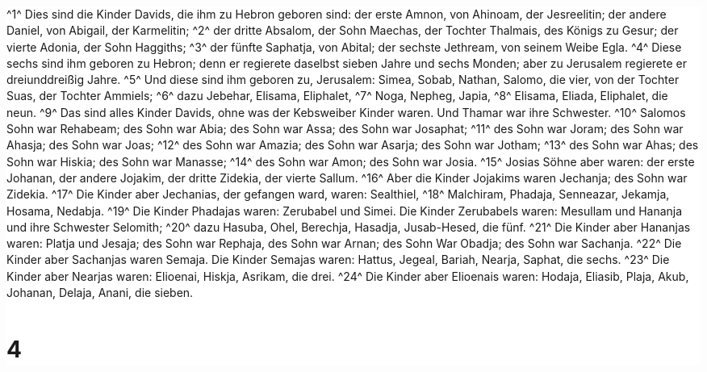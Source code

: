 ^1^ Dies sind die Kinder Davids, die ihm zu Hebron geboren sind: der erste Amnon, von Ahinoam, der Jesreelitin; der andere Daniel, von Abigail, der Karmelitin; ^2^ der dritte Absalom, der Sohn Maechas, der Tochter Thalmais, des Königs zu Gesur; der vierte Adonia, der Sohn Haggiths; ^3^ der fünfte Saphatja, von Abital; der sechste Jethream, von seinem Weibe Egla. ^4^ Diese sechs sind ihm geboren zu Hebron; denn er regierete daselbst sieben Jahre und sechs Monden; aber zu Jerusalem regierete er dreiunddreißig Jahre. ^5^ Und diese sind ihm geboren zu, Jerusalem: Simea, Sobab, Nathan, Salomo, die vier, von der Tochter Suas, der Tochter Ammiels; ^6^ dazu Jebehar, Elisama, Eliphalet, ^7^ Noga, Nepheg, Japia, ^8^ Elisama, Eliada, Eliphalet, die neun. ^9^ Das sind alles Kinder Davids, ohne was der Kebsweiber Kinder waren. Und Thamar war ihre Schwester. ^10^ Salomos Sohn war Rehabeam; des Sohn war Abia; des Sohn war Assa; des Sohn war Josaphat; ^11^ des Sohn war Joram; des Sohn war Ahasja; des Sohn war Joas; ^12^ des Sohn war Amazia; des Sohn war Asarja; des Sohn war Jotham; ^13^ des Sohn war Ahas; des Sohn war Hiskia; des Sohn war Manasse; ^14^ des Sohn war Amon; des Sohn war Josia. ^15^ Josias Söhne aber waren: der erste Johanan, der andere Jojakim, der dritte Zidekia, der vierte Sallum. ^16^ Aber die Kinder Jojakims waren Jechanja; des Sohn war Zidekia. ^17^ Die Kinder aber Jechanias, der gefangen ward, waren: Sealthiel, ^18^ Malchiram, Phadaja, Senneazar, Jekamja, Hosama, Nedabja. ^19^ Die Kinder Phadajas waren: Zerubabel und Simei. Die Kinder Zerubabels waren: Mesullam und Hananja und ihre Schwester Selomith; ^20^ dazu Hasuba, Ohel, Berechja, Hasadja, Jusab-Hesed, die fünf. ^21^ Die Kinder aber Hananjas waren: Platja und Jesaja; des Sohn war Rephaja, des Sohn war Arnan; des Sohn War Obadja; des Sohn war Sachanja. ^22^ Die Kinder aber Sachanjas waren Semaja. Die Kinder Semajas waren: Hattus, Jegeal, Bariah, Nearja, Saphat, die sechs. ^23^ Die Kinder aber Nearjas waren: Elioenai, Hiskja, Asrikam, die drei. ^24^ Die Kinder aber Elioenais waren: Hodaja, Eliasib, Plaja, Akub, Johanan, Delaja, Anani, die sieben.

# 4